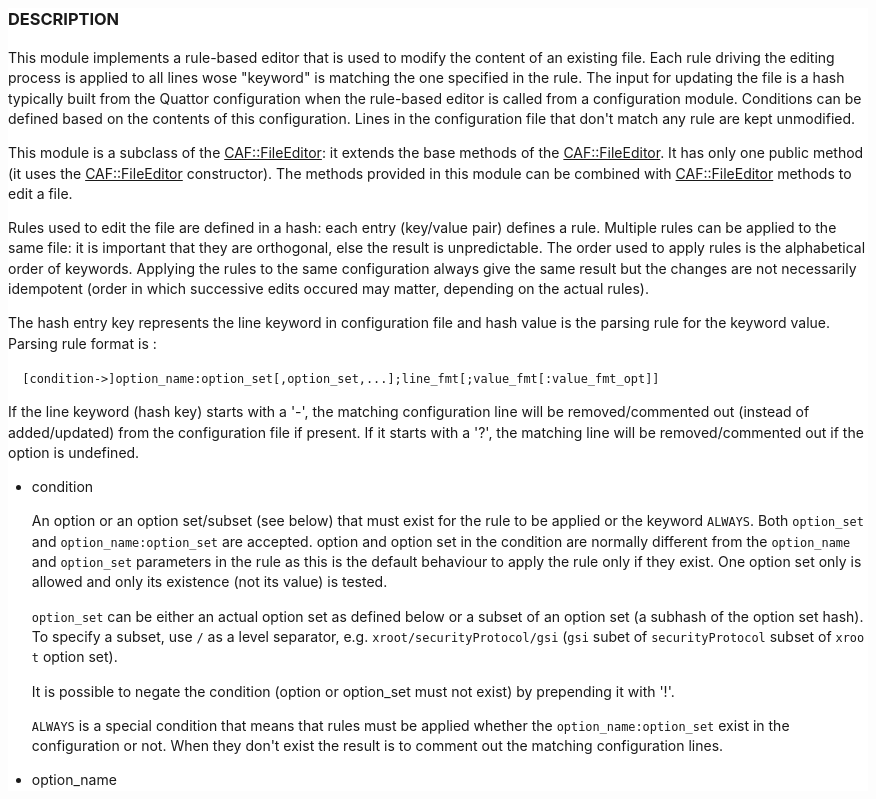 ### DESCRIPTION

This module implements a rule-based editor that is used to modify the content
of an existing file. Each rule driving the editing process is applied to all
lines wose "keyword" is matching the one specified in the rule. The input for
updating the file is a hash typically built from the Quattor configuration when
the rule-based editor is called from a configuration module. Conditions can be defined
based on the contents of this configuration. Lines in the configuration file
that don't match any rule are kept unmodified.

This module is a subclass of the [CAF::FileEditor](../CAF/fileeditor.md): it extends the base methods of
the [CAF::FileEditor](../CAF/fileeditor.md). It has only one public method (it uses the [CAF::FileEditor](../CAF/fileeditor.md) constructor).
The methods provided in this module can be combined with [CAF::FileEditor](../CAF/fileeditor.md)
methods to edit a file.

Rules used to edit the file are defined in a hash: each entry (key/value pair) defines a rule.
Multiple rules can be applied to the same file: it is important that they are
orthogonal, else the result is unpredictable. The order used to apply rules is the alphabetical
order of keywords. Applying the rules to the same configuration always give the same result
but the changes are not necessarily idempotent (order in which successive edits occured
may matter, depending on the actual rules).

The hash entry key represents the line keyword in configuration file and
hash value is the parsing rule for the keyword value. Parsing rule format is :

      [condition->]option_name:option_set[,option_set,...];line_fmt[;value_fmt[:value_fmt_opt]]

If the line keyword (hash key) starts with a '-', the matching
configuration line will be removed/commented out (instead of added/updated) from the
configuration file if present. If it starts with a '?', the
matching line will be removed/commented out if the option is undefined.

- condition

    An option or an option set/subset (see below) that must exist for the rule to be applied
    or the keyword `ALWAYS`.
    Both `option_set` and `option_name:option_set` are accepted. option and option set
    in the condition are normally different from the `option_name` and `option_set`
    parameters in the rule as this is the default behaviour to apply the rule only if
    they exist. One option set only is allowed and only its existence (not its value) is tested.

    `option_set` can be either an actual option set as defined below or a subset of an option set
    (a subhash of the option set hash). To specify a subset, use `/` as a level separator, 
    e.g. `xroot/securityProtocol/gsi` (`gsi` subet of `securityProtocol` subset of `xroot` option set).

    It is possible to negate the condition (option or option\_set must not exist)
    by prepending it with '!'.

    `ALWAYS` is a special condition that means that rules must be applied whether
    the `option_name:option_set` exist in the configuration or not. When they don't exist
    the result is to comment out the matching configuration lines.

- option\_name
